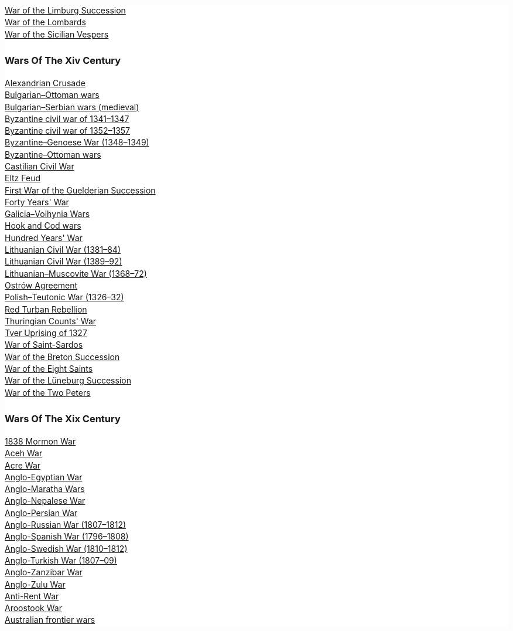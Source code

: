 [War of the Limburg Succession](https://en.wikipedia.org/wiki/War_of_the_Limburg_Succession)<br>
[War of the Lombards](https://en.wikipedia.org/wiki/War_of_the_Lombards)<br>
[War of the Sicilian Vespers](https://en.wikipedia.org/wiki/War_of_the_Sicilian_Vespers)<br>
### Wars Of The Xiv Century
[Alexandrian Crusade](https://en.wikipedia.org/wiki/Alexandrian_Crusade)<br>
[Bulgarian–Ottoman wars](https://en.wikipedia.org/wiki/Bulgarian%E2%80%93Ottoman_wars)<br>
[Bulgarian–Serbian wars (medieval)](https://en.wikipedia.org/wiki/Bulgarian%E2%80%93Serbian_wars_(medieval))<br>
[Byzantine civil war of 1341–1347](https://en.wikipedia.org/wiki/Byzantine_civil_war_of_1341%E2%80%931347)<br>
[Byzantine civil war of 1352–1357](https://en.wikipedia.org/wiki/Byzantine_civil_war_of_1352%E2%80%931357)<br>
[Byzantine–Genoese War (1348–1349)](https://en.wikipedia.org/wiki/Byzantine%E2%80%93Genoese_War_(1348%E2%80%931349))<br>
[Byzantine–Ottoman wars](https://en.wikipedia.org/wiki/Byzantine%E2%80%93Ottoman_wars)<br>
[Castilian Civil War](https://en.wikipedia.org/wiki/Castilian_Civil_War)<br>
[Eltz Feud](https://en.wikipedia.org/wiki/Eltz_Feud)<br>
[First War of the Guelderian Succession](https://en.wikipedia.org/wiki/First_War_of_the_Guelderian_Succession)<br>
[Forty Years' War](https://en.wikipedia.org/wiki/Forty_Years%27_War)<br>
[Galicia–Volhynia Wars](https://en.wikipedia.org/wiki/Galicia%E2%80%93Volhynia_Wars)<br>
[Hook and Cod wars](https://en.wikipedia.org/wiki/Hook_and_Cod_wars)<br>
[Hundred Years' War](https://en.wikipedia.org/wiki/Hundred_Years%27_War)<br>
[Lithuanian Civil War (1381–84)](https://en.wikipedia.org/wiki/Lithuanian_Civil_War_(1381%E2%80%9384))<br>
[Lithuanian Civil War (1389–92)](https://en.wikipedia.org/wiki/Lithuanian_Civil_War_(1389%E2%80%9392))<br>
[Lithuanian–Muscovite War (1368–72)](https://en.wikipedia.org/wiki/Lithuanian%E2%80%93Muscovite_War_(1368%E2%80%9372))<br>
[Ostrów Agreement](https://en.wikipedia.org/wiki/Ostr%C3%B3w_Agreement)<br>
[Polish–Teutonic War (1326–32)](https://en.wikipedia.org/wiki/Polish%E2%80%93Teutonic_War_(1326%E2%80%9332))<br>
[Red Turban Rebellion](https://en.wikipedia.org/wiki/Red_Turban_Rebellion)<br>
[Thuringian Counts' War](https://en.wikipedia.org/wiki/Thuringian_Counts%27_War)<br>
[Tver Uprising of 1327](https://en.wikipedia.org/wiki/Tver_Uprising_of_1327)<br>
[War of Saint-Sardos](https://en.wikipedia.org/wiki/War_of_Saint-Sardos)<br>
[War of the Breton Succession](https://en.wikipedia.org/wiki/War_of_the_Breton_Succession)<br>
[War of the Eight Saints](https://en.wikipedia.org/wiki/War_of_the_Eight_Saints)<br>
[War of the Lüneburg Succession](https://en.wikipedia.org/wiki/War_of_the_L%C3%BCneburg_Succession)<br>
[War of the Two Peters](https://en.wikipedia.org/wiki/War_of_the_Two_Peters)<br>
### Wars Of The Xix Century
[1838 Mormon War](https://en.wikipedia.org/wiki/1838_Mormon_War)<br>
[Aceh War](https://en.wikipedia.org/wiki/Aceh_War)<br>
[Acre War](https://en.wikipedia.org/wiki/Acre_War)<br>
[Anglo-Egyptian War](https://en.wikipedia.org/wiki/Anglo-Egyptian_War)<br>
[Anglo-Maratha Wars](https://en.wikipedia.org/wiki/Anglo-Maratha_Wars)<br>
[Anglo-Nepalese War](https://en.wikipedia.org/wiki/Anglo-Nepalese_War)<br>
[Anglo-Persian War](https://en.wikipedia.org/wiki/Anglo-Persian_War)<br>
[Anglo-Russian War (1807–1812)](https://en.wikipedia.org/wiki/Anglo-Russian_War_(1807%E2%80%931812))<br>
[Anglo-Spanish War (1796–1808)](https://en.wikipedia.org/wiki/Anglo-Spanish_War_(1796%E2%80%931808))<br>
[Anglo-Swedish War (1810–1812)](https://en.wikipedia.org/wiki/Anglo-Swedish_War_(1810%E2%80%931812))<br>
[Anglo-Turkish War (1807–09)](https://en.wikipedia.org/wiki/Anglo-Turkish_War_(1807%E2%80%9309))<br>
[Anglo-Zanzibar War](https://en.wikipedia.org/wiki/Anglo-Zanzibar_War)<br>
[Anglo-Zulu War](https://en.wikipedia.org/wiki/Anglo-Zulu_War)<br>
[Anti-Rent War](https://en.wikipedia.org/wiki/Anti-Rent_War)<br>
[Aroostook War](https://en.wikipedia.org/wiki/Aroostook_War)<br>
[Australian frontier wars](https://en.wikipedia.org/wiki/Australian_frontier_wars)<br>